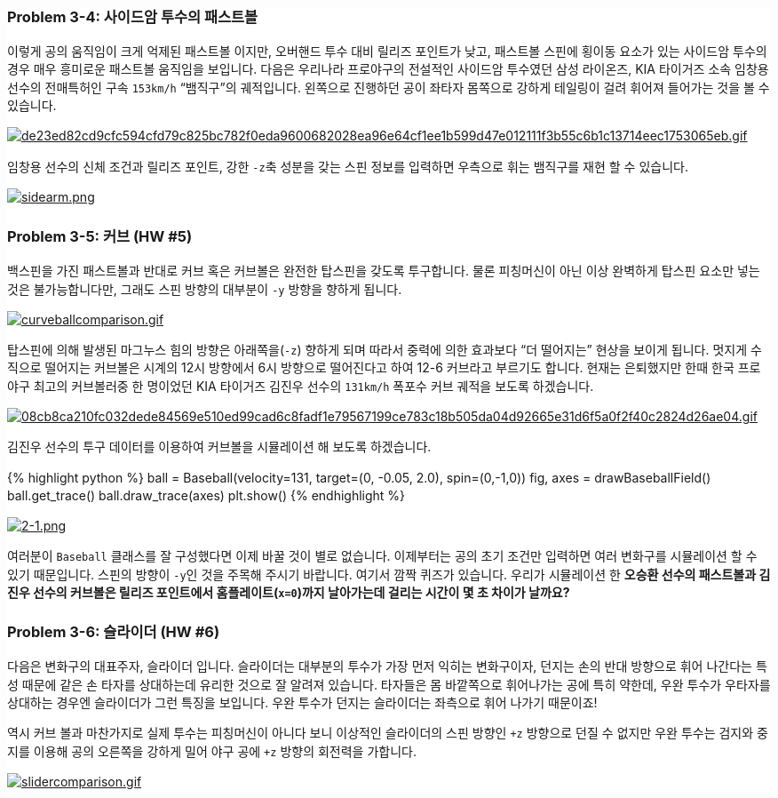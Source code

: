 ### Problem 3-4: 사이드암 투수의 패스트볼

이렇게 공의 움직임이 크게 억제된 패스트볼 이지만, 오버핸드 투수 대비 릴리즈 포인트가 낮고, 패스트볼 스핀에 횡이동 요소가 있는 사이드암 투수의 경우 매우 흥미로운 패스트볼 움직임을 보입니다. 다음은 우리나라 프로야구의 전설적인 사이드암 투수였던 삼성 라이온즈, KIA 타이거즈 소속 임창용 선수의 전매특허인 구속 `153km/h` “뱀직구”의 궤적입니다. 왼쪽으로 진행하던 공이 좌타자 몸쪽으로 강하게 테일링이 걸려 휘어져 들어가는 것을 볼 수 있습니다. 

[![de23ed82cd9cfc594cfd79c825bc782f0eda9600682028ea96e64cf1ee1b599d47e012111f3b55c6b1c13714eec1753065eb.gif](https://i.postimg.cc/QNQvGvRp/de23ed82cd9cfc594cfd79c825bc782f0eda9600682028ea96e64cf1ee1b599d47e012111f3b55c6b1c13714eec1753065eb.gif)](https://postimg.cc/Z0qw6sYR)

임창용 선수의 신체 조건과 릴리즈 포인트, 강한  `-z`축 성분을 갖는 스핀 정보를 입력하면 우측으로 휘는 뱀직구를 재현 할 수 있습니다. 

[![sidearm.png](https://i.postimg.cc/9MVtGgJh/sidearm.png)](https://postimg.cc/1gCqSHkC)

### Problem 3-5: 커브 (HW #5)

백스핀을 가진 패스트볼과 반대로 커브 혹은 커브볼은 완전한 탑스핀을 갖도록 투구합니다. 물론 피칭머신이 아닌 이상 완벽하게 탑스핀 요소만 넣는 것은 불가능합니다만, 그래도 스핀 방향의 대부분이 `-y` 방향을 향하게 됩니다. 

[![curveballcomparison.gif](https://i.postimg.cc/pd8M9r1S/curveballcomparison.gif)](https://postimg.cc/v1QNkYy7)

탑스핀에 의해 발생된 마그누스 힘의 방향은 아래쪽을(`-z`) 향하게 되며 따라서 중력에 의한 효과보다 “더 떨어지는” 현상을 보이게 됩니다. 멋지게 수직으로 떨어지는 커브볼은 시계의 12시 방향에서 6시 방향으로 떨어진다고 하여 12-6 커브라고 부르기도 합니다. 현재는 은퇴했지만 한때 한국 프로야구 최고의 커브볼러중 한 명이었던 KIA 타이거즈 김진우 선수의 `131km/h` 폭포수 커브 궤적을 보도록 하겠습니다. 

[![08cb8ca210fc032dede84569e510ed99cad6c8fadf1e79567199ce783c18b505da04d92665e31d6f5a0f2f40c2824d26ae04.gif](https://i.postimg.cc/fyv9MwNt/08cb8ca210fc032dede84569e510ed99cad6c8fadf1e79567199ce783c18b505da04d92665e31d6f5a0f2f40c2824d26ae04.gif)](https://postimg.cc/vxcBzwDb)

김진우 선수의 투구 데이터를 이용하여 커브볼을 시뮬레이션 해 보도록 하겠습니다. 

{% highlight python %}
ball = Baseball(velocity=131, target=(0, -0.05, 2.0), spin=(0,-1,0))
fig, axes = drawBaseballField()
ball.get_trace()
ball.draw_trace(axes)
plt.show()
{% endhighlight %}

[![2-1.png](https://i.postimg.cc/WpmrG7kN/2-1.png)](https://postimg.cc/236VmhGM)

여러분이 `Baseball` 클래스를 잘 구성했다면 이제 바꿀 것이 별로 없습니다. 이제부터는 공의 초기 조건만 입력하면 여러 변화구를 시뮬레이션 할 수 있기 때문입니다. 스핀의 방향이 `-y`인 것을 주목해 주시기 바랍니다. 여기서 깜짝 퀴즈가 있습니다. 우리가 시뮬레이션 한 **오승환 선수의 패스트볼과 김진우 선수의 커브볼은 릴리즈 포인트에서 홈플레이트(`x=0`)까지 날아가는데 걸리는 시간이 몇 초 차이가 날까요?** 

### Problem 3-6: 슬라이더 (HW #6)

다음은 변화구의 대표주자, 슬라이더 입니다. 슬라이더는 대부분의 투수가 가장 먼저 익히는 변화구이자, 던지는 손의 반대 방향으로 휘어 나간다는 특성 때문에 같은 손 타자를 상대하는데 유리한 것으로 잘 알려져 있습니다. 타자들은 몸 바깥쪽으로 휘어나가는 공에 특히 약한데, 우완 투수가 우타자를 상대하는 경우엔 슬라이더가 그런 특징을 보입니다. 우완 투수가 던지는 슬라이더는 좌측으로 휘어 나가기 때문이죠!

역시 커브 볼과 마찬가지로 실제 투수는 피칭머신이 아니다 보니 이상적인 슬라이더의 스핀 방향인 `+z` 방향으로 던질 수 없지만 우완 투수는 검지와 중지를 이용해 공의 오른쪽을 강하게 밀어 야구 공에 `+z` 방향의 회전력을 가합니다. 

[![slidercomparison.gif](https://i.postimg.cc/8CrfjdGV/slidercomparison.gif)](https://postimg.cc/Tyf3sDhk)

